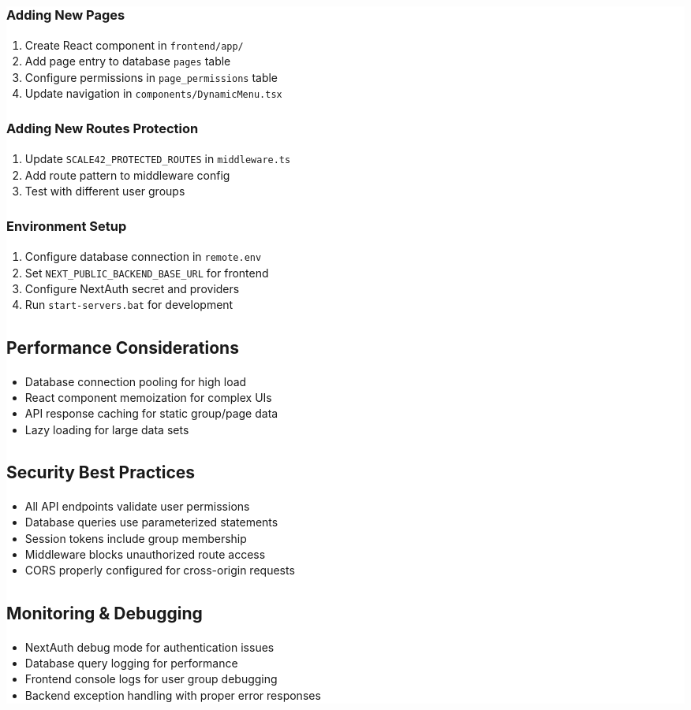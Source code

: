 ### Adding New Pages
1. Create React component in `frontend/app/`
2. Add page entry to database `pages` table
3. Configure permissions in `page_permissions` table
4. Update navigation in `components/DynamicMenu.tsx`

### Adding New Routes Protection
1. Update `SCALE42_PROTECTED_ROUTES` in `middleware.ts`
2. Add route pattern to middleware config
3. Test with different user groups

### Environment Setup
1. Configure database connection in `remote.env`
2. Set `NEXT_PUBLIC_BACKEND_BASE_URL` for frontend
3. Configure NextAuth secret and providers
4. Run `start-servers.bat` for development

## Performance Considerations

- Database connection pooling for high load
- React component memoization for complex UIs
- API response caching for static group/page data
- Lazy loading for large data sets

## Security Best Practices

- All API endpoints validate user permissions
- Database queries use parameterized statements
- Session tokens include group membership
- Middleware blocks unauthorized route access
- CORS properly configured for cross-origin requests

## Monitoring & Debugging

- NextAuth debug mode for authentication issues
- Database query logging for performance
- Frontend console logs for user group debugging
- Backend exception handling with proper error responses